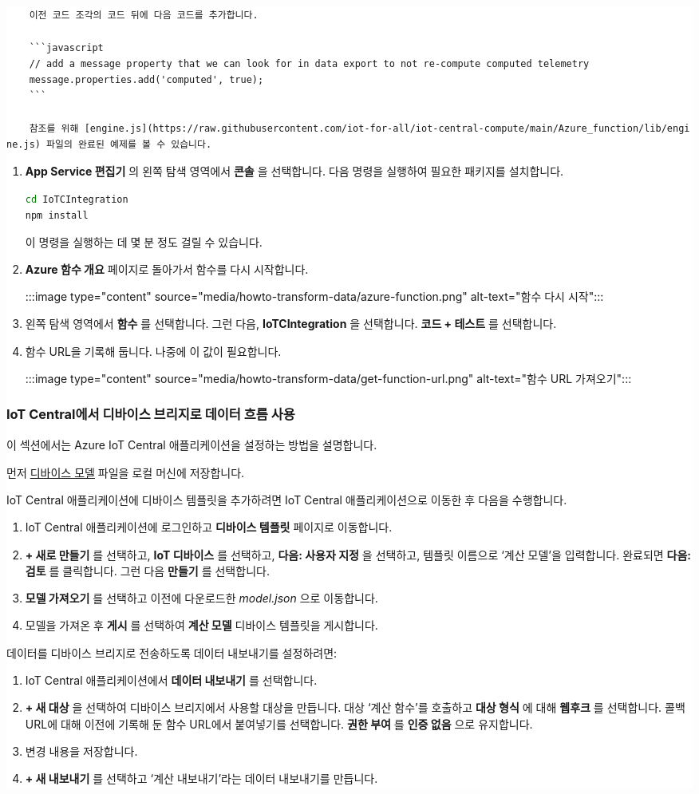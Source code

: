         이전 코드 조각의 코드 뒤에 다음 코드를 추가합니다.

        ```javascript
        // add a message property that we can look for in data export to not re-compute computed telemetry
        message.properties.add('computed', true);
        ```

        참조를 위해 [engine.js](https://raw.githubusercontent.com/iot-for-all/iot-central-compute/main/Azure_function/lib/engine.js) 파일의 완료된 예제를 볼 수 있습니다.

1. **App Service 편집기** 의 왼쪽 탐색 영역에서 **콘솔** 을 선택합니다. 다음 명령을 실행하여 필요한 패키지를 설치합니다.

    ```bash
    cd IoTCIntegration
    npm install
    ```

    이 명령을 실행하는 데 몇 분 정도 걸릴 수 있습니다.

1. **Azure 함수 개요** 페이지로 돌아가서 함수를 다시 시작합니다.

    :::image type="content" source="media/howto-transform-data/azure-function.png" alt-text="함수 다시 시작":::

1. 왼쪽 탐색 영역에서 **함수** 를 선택합니다. 그런 다음, **IoTCIntegration** 을 선택합니다. **코드 + 테스트** 를 선택합니다.

1. 함수 URL을 기록해 둡니다. 나중에 이 값이 필요합니다.

    :::image type="content" source="media/howto-transform-data/get-function-url.png" alt-text="함수 URL 가져오기":::

### <a name="enable-data-flow-from-iot-central-to-the-device-bridge"></a>IoT Central에서 디바이스 브리지로 데이터 흐름 사용

이 섹션에서는 Azure IoT Central 애플리케이션을 설정하는 방법을 설명합니다.

먼저 [디바이스 모델](https://raw.githubusercontent.com/iot-for-all/iot-central-compute/main/model.json) 파일을 로컬 머신에 저장합니다.

IoT Central 애플리케이션에 디바이스 템플릿을 추가하려면 IoT Central 애플리케이션으로 이동한 후 다음을 수행합니다.

1. IoT Central 애플리케이션에 로그인하고 **디바이스 템플릿** 페이지로 이동합니다.

1. **+ 새로 만들기** 를 선택하고, **IoT 디바이스** 를 선택하고, **다음: 사용자 지정** 을 선택하고, 템플릿 이름으로 ‘계산 모델’을 입력합니다. 완료되면 **다음: 검토** 를 클릭합니다. 그런 다음 **만들기** 를 선택합니다.

1. **모델 가져오기** 를 선택하고 이전에 다운로드한 *model.json* 으로 이동합니다.

1. 모델을 가져온 후 **게시** 를 선택하여 **계산 모델** 디바이스 템플릿을 게시합니다.

데이터를 디바이스 브리지로 전송하도록 데이터 내보내기를 설정하려면:

1. IoT Central 애플리케이션에서 **데이터 내보내기** 를 선택합니다.

1. **+ 새 대상** 을 선택하여 디바이스 브리지에서 사용할 대상을 만듭니다. 대상 ‘계산 함수’를 호출하고 **대상 형식** 에 대해 **웹후크** 를 선택합니다. 콜백 URL에 대해 이전에 기록해 둔 함수 URL에서 붙여넣기를 선택합니다. **권한 부여** 를 **인증 없음** 으로 유지합니다.

1. 변경 내용을 저장합니다.

1. **+ 새 내보내기** 를 선택하고 ‘계산 내보내기’라는 데이터 내보내기를 만듭니다.
